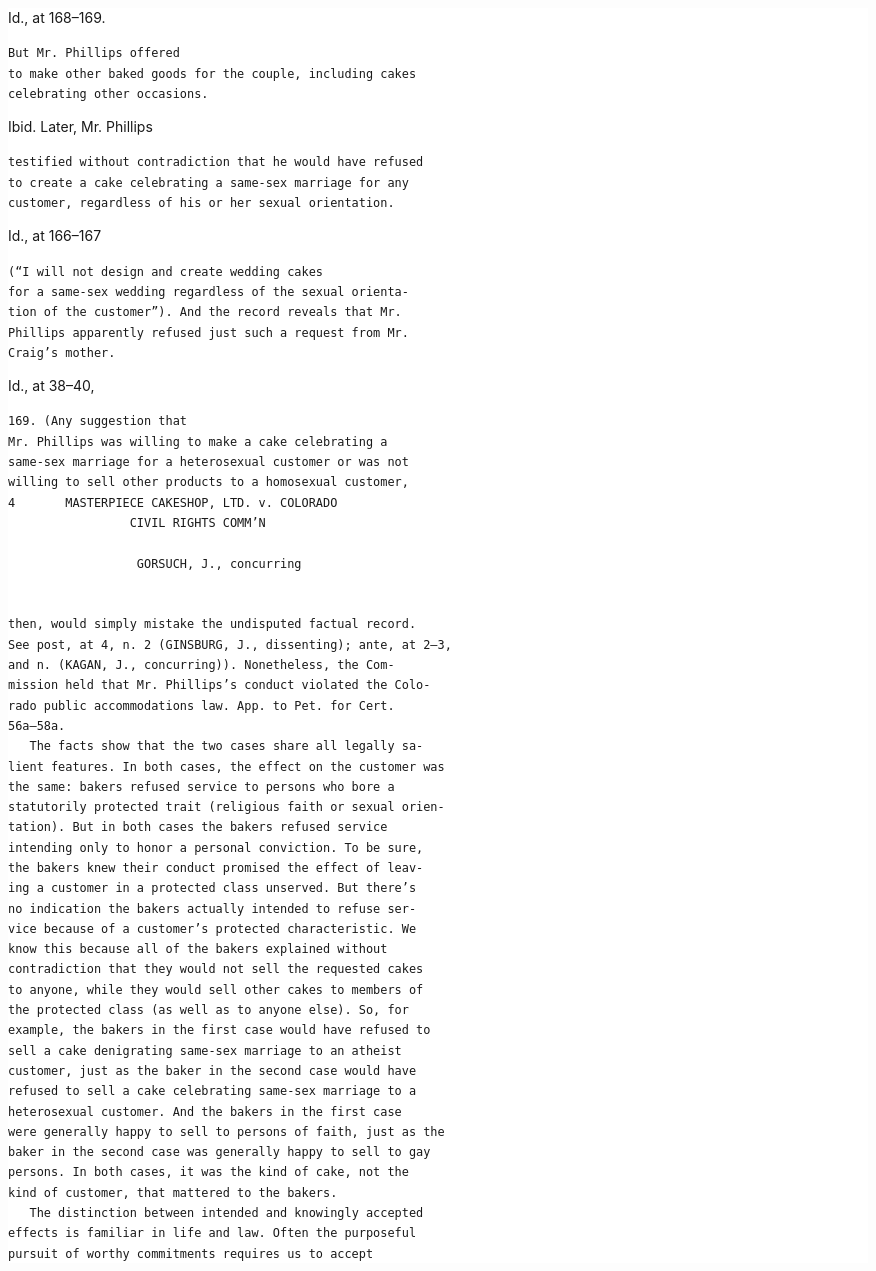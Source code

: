 Id., at 168–169.

    
    
    But Mr. Phillips offered
    to make other baked goods for the couple, including cakes
    celebrating other occasions. 

Ibid. Later, Mr. Phillips

    
    
    testified without contradiction that he would have refused
    to create a cake celebrating a same-sex marriage for any
    customer, regardless of his or her sexual orientation. 

Id., at 166–167

    
    
    (“I will not design and create wedding cakes
    for a same-sex wedding regardless of the sexual orienta-
    tion of the customer”). And the record reveals that Mr.
    Phillips apparently refused just such a request from Mr.
    Craig’s mother. 

Id., at 38–40,

    
    
    169. (Any suggestion that
    Mr. Phillips was willing to make a cake celebrating a
    same-sex marriage for a heterosexual customer or was not
    willing to sell other products to a homosexual customer,
    4       MASTERPIECE CAKESHOP, LTD. v. COLORADO
                     CIVIL RIGHTS COMM’N
    
                      GORSUCH, J., concurring
    
    
    then, would simply mistake the undisputed factual record.
    See post, at 4, n. 2 (GINSBURG, J., dissenting); ante, at 2–3,
    and n. (KAGAN, J., concurring)). Nonetheless, the Com-
    mission held that Mr. Phillips’s conduct violated the Colo-
    rado public accommodations law. App. to Pet. for Cert.
    56a–58a.
       The facts show that the two cases share all legally sa-
    lient features. In both cases, the effect on the customer was
    the same: bakers refused service to persons who bore a
    statutorily protected trait (religious faith or sexual orien-
    tation). But in both cases the bakers refused service
    intending only to honor a personal conviction. To be sure,
    the bakers knew their conduct promised the effect of leav-
    ing a customer in a protected class unserved. But there’s
    no indication the bakers actually intended to refuse ser-
    vice because of a customer’s protected characteristic. We
    know this because all of the bakers explained without
    contradiction that they would not sell the requested cakes
    to anyone, while they would sell other cakes to members of
    the protected class (as well as to anyone else). So, for
    example, the bakers in the first case would have refused to
    sell a cake denigrating same-sex marriage to an atheist
    customer, just as the baker in the second case would have
    refused to sell a cake celebrating same-sex marriage to a
    heterosexual customer. And the bakers in the first case
    were generally happy to sell to persons of faith, just as the
    baker in the second case was generally happy to sell to gay
    persons. In both cases, it was the kind of cake, not the
    kind of customer, that mattered to the bakers.
       The distinction between intended and knowingly accepted
    effects is familiar in life and law. Often the purposeful
    pursuit of worthy commitments requires us to accept